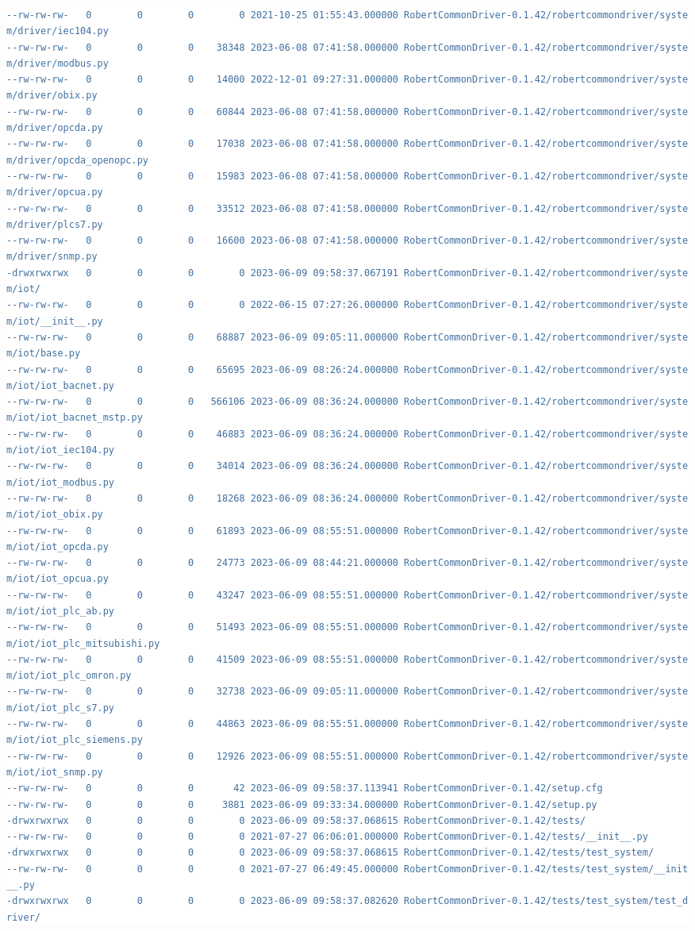 ```diff
--rw-rw-rw-   0        0        0        0 2021-10-25 01:55:43.000000 RobertCommonDriver-0.1.42/robertcommondriver/system/driver/iec104.py
--rw-rw-rw-   0        0        0    38348 2023-06-08 07:41:58.000000 RobertCommonDriver-0.1.42/robertcommondriver/system/driver/modbus.py
--rw-rw-rw-   0        0        0    14000 2022-12-01 09:27:31.000000 RobertCommonDriver-0.1.42/robertcommondriver/system/driver/obix.py
--rw-rw-rw-   0        0        0    60844 2023-06-08 07:41:58.000000 RobertCommonDriver-0.1.42/robertcommondriver/system/driver/opcda.py
--rw-rw-rw-   0        0        0    17038 2023-06-08 07:41:58.000000 RobertCommonDriver-0.1.42/robertcommondriver/system/driver/opcda_openopc.py
--rw-rw-rw-   0        0        0    15983 2023-06-08 07:41:58.000000 RobertCommonDriver-0.1.42/robertcommondriver/system/driver/opcua.py
--rw-rw-rw-   0        0        0    33512 2023-06-08 07:41:58.000000 RobertCommonDriver-0.1.42/robertcommondriver/system/driver/plcs7.py
--rw-rw-rw-   0        0        0    16600 2023-06-08 07:41:58.000000 RobertCommonDriver-0.1.42/robertcommondriver/system/driver/snmp.py
-drwxrwxrwx   0        0        0        0 2023-06-09 09:58:37.067191 RobertCommonDriver-0.1.42/robertcommondriver/system/iot/
--rw-rw-rw-   0        0        0        0 2022-06-15 07:27:26.000000 RobertCommonDriver-0.1.42/robertcommondriver/system/iot/__init__.py
--rw-rw-rw-   0        0        0    68887 2023-06-09 09:05:11.000000 RobertCommonDriver-0.1.42/robertcommondriver/system/iot/base.py
--rw-rw-rw-   0        0        0    65695 2023-06-09 08:26:24.000000 RobertCommonDriver-0.1.42/robertcommondriver/system/iot/iot_bacnet.py
--rw-rw-rw-   0        0        0   566106 2023-06-09 08:36:24.000000 RobertCommonDriver-0.1.42/robertcommondriver/system/iot/iot_bacnet_mstp.py
--rw-rw-rw-   0        0        0    46883 2023-06-09 08:36:24.000000 RobertCommonDriver-0.1.42/robertcommondriver/system/iot/iot_iec104.py
--rw-rw-rw-   0        0        0    34014 2023-06-09 08:36:24.000000 RobertCommonDriver-0.1.42/robertcommondriver/system/iot/iot_modbus.py
--rw-rw-rw-   0        0        0    18268 2023-06-09 08:36:24.000000 RobertCommonDriver-0.1.42/robertcommondriver/system/iot/iot_obix.py
--rw-rw-rw-   0        0        0    61893 2023-06-09 08:55:51.000000 RobertCommonDriver-0.1.42/robertcommondriver/system/iot/iot_opcda.py
--rw-rw-rw-   0        0        0    24773 2023-06-09 08:44:21.000000 RobertCommonDriver-0.1.42/robertcommondriver/system/iot/iot_opcua.py
--rw-rw-rw-   0        0        0    43247 2023-06-09 08:55:51.000000 RobertCommonDriver-0.1.42/robertcommondriver/system/iot/iot_plc_ab.py
--rw-rw-rw-   0        0        0    51493 2023-06-09 08:55:51.000000 RobertCommonDriver-0.1.42/robertcommondriver/system/iot/iot_plc_mitsubishi.py
--rw-rw-rw-   0        0        0    41509 2023-06-09 08:55:51.000000 RobertCommonDriver-0.1.42/robertcommondriver/system/iot/iot_plc_omron.py
--rw-rw-rw-   0        0        0    32738 2023-06-09 09:05:11.000000 RobertCommonDriver-0.1.42/robertcommondriver/system/iot/iot_plc_s7.py
--rw-rw-rw-   0        0        0    44863 2023-06-09 08:55:51.000000 RobertCommonDriver-0.1.42/robertcommondriver/system/iot/iot_plc_siemens.py
--rw-rw-rw-   0        0        0    12926 2023-06-09 08:55:51.000000 RobertCommonDriver-0.1.42/robertcommondriver/system/iot/iot_snmp.py
--rw-rw-rw-   0        0        0       42 2023-06-09 09:58:37.113941 RobertCommonDriver-0.1.42/setup.cfg
--rw-rw-rw-   0        0        0     3881 2023-06-09 09:33:34.000000 RobertCommonDriver-0.1.42/setup.py
-drwxrwxrwx   0        0        0        0 2023-06-09 09:58:37.068615 RobertCommonDriver-0.1.42/tests/
--rw-rw-rw-   0        0        0        0 2021-07-27 06:06:01.000000 RobertCommonDriver-0.1.42/tests/__init__.py
-drwxrwxrwx   0        0        0        0 2023-06-09 09:58:37.068615 RobertCommonDriver-0.1.42/tests/test_system/
--rw-rw-rw-   0        0        0        0 2021-07-27 06:49:45.000000 RobertCommonDriver-0.1.42/tests/test_system/__init__.py
-drwxrwxrwx   0        0        0        0 2023-06-09 09:58:37.082620 RobertCommonDriver-0.1.42/tests/test_system/test_driver/
```